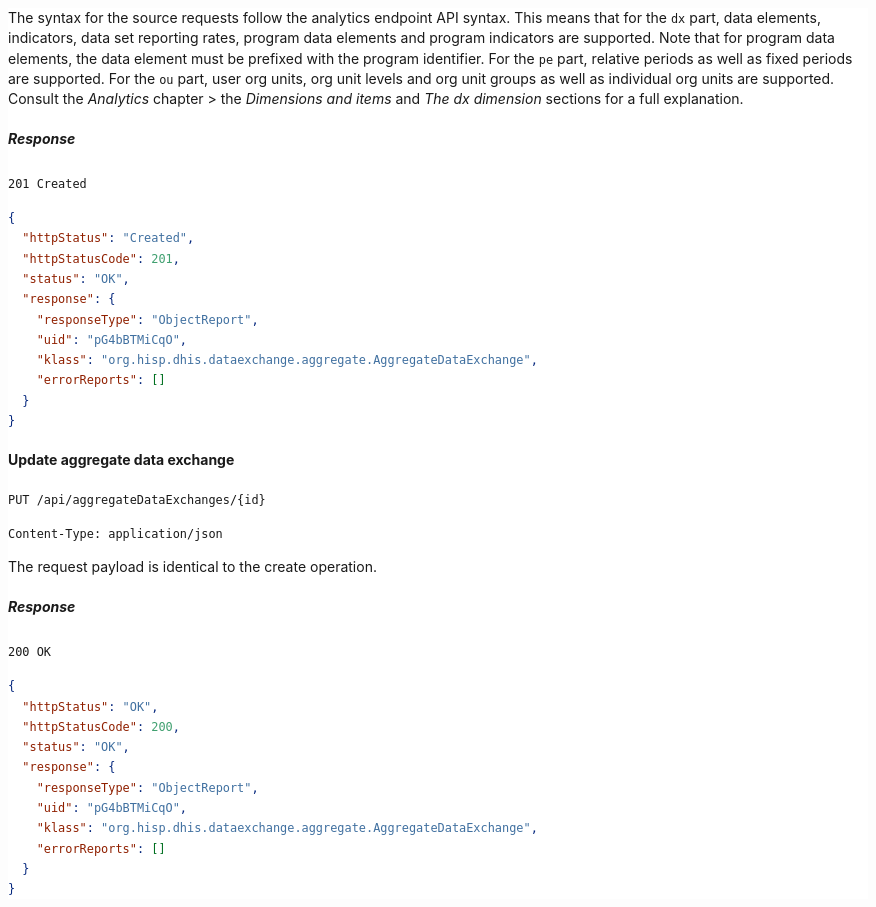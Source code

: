 The syntax for the source requests follow the analytics endpoint API syntax. This means that for the `dx` part, data elements, indicators, data set reporting rates, program data elements and program indicators are supported. Note that for program data elements, the data element must be prefixed with the program identifier. For the `pe` part, relative periods as well as fixed periods are supported. For the `ou` part, user org units, org unit levels and org unit groups as well as individual org units are supported. Consult the *Analytics* chapter > the *Dimensions and items* and *The dx dimension* sections for a full explanation.

##### Response

```
201 Created
```

```json
{
  "httpStatus": "Created",
  "httpStatusCode": 201,
  "status": "OK",
  "response": {
    "responseType": "ObjectReport",
    "uid": "pG4bBTMiCqO",
    "klass": "org.hisp.dhis.dataexchange.aggregate.AggregateDataExchange",
    "errorReports": []
  }
}
```

#### Update aggregate data exchange

```
PUT /api/aggregateDataExchanges/{id}
```

```
Content-Type: application/json
```

The request payload is identical to the create operation.

##### Response

```
200 OK
```

```json
{
  "httpStatus": "OK",
  "httpStatusCode": 200,
  "status": "OK",
  "response": {
    "responseType": "ObjectReport",
    "uid": "pG4bBTMiCqO",
    "klass": "org.hisp.dhis.dataexchange.aggregate.AggregateDataExchange",
    "errorReports": []
  }
}
```
